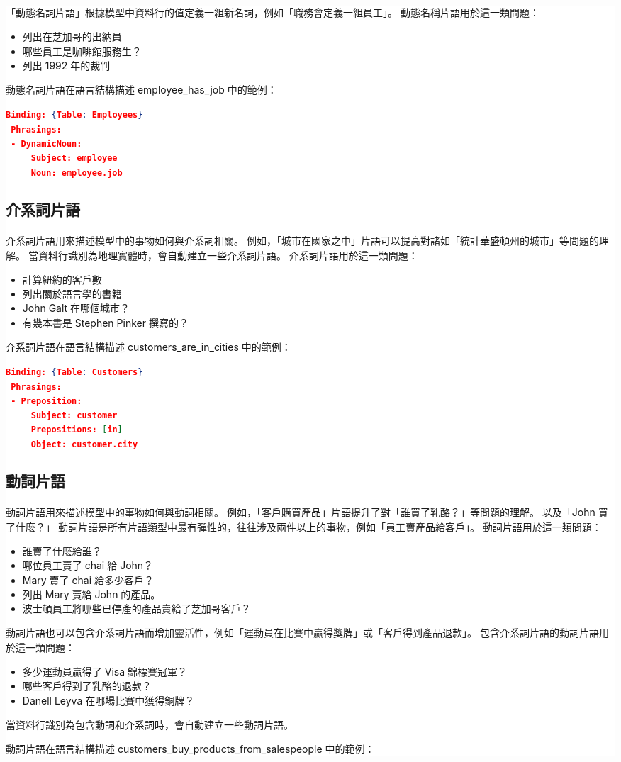 「動態名詞片語」根據模型中資料行的值定義一組新名詞，例如「職務會定義一組員工」。 動態名稱片語用於這一類問題：

- 列出在芝加哥的出納員
- 哪些員工是咖啡館服務生？
- 列出 1992 年的裁判

動態名詞片語在語言結構描述 employee_has_job 中的範例：

 ```json
Binding: {Table: Employees}
  Phrasings:
  - DynamicNoun:
      Subject: employee
      Noun: employee.job
```

## <a name="preposition-phrasings"></a>介系詞片語
介系詞片語用來描述模型中的事物如何與介系詞相關。 例如，「城市在國家之中」片語可以提高對諸如「統計華盛頓州的城市」等問題的理解。 當資料行識別為地理實體時，會自動建立一些介系詞片語。 介系詞片語用於這一類問題：

- 計算紐約的客戶數
- 列出關於語言學的書籍
- John Galt 在哪個城市？
- 有幾本書是 Stephen Pinker 撰寫的？
 
介系詞片語在語言結構描述 customers_are_in_cities 中的範例：

 ```json
Binding: {Table: Customers}
  Phrasings:
  - Preposition:
      Subject: customer
      Prepositions: [in]
      Object: customer.city
```

 
## <a name="verb-phrasings"></a>動詞片語
動詞片語用來描述模型中的事物如何與動詞相關。 例如，「客戶購買產品」片語提升了對「誰買了乳酪？」等問題的理解。 以及「John 買了什麼？」 動詞片語是所有片語類型中最有彈性的，往往涉及兩件以上的事物，例如「員工賣產品給客戶」。 動詞片語用於這一類問題：

- 誰賣了什麼給誰？
- 哪位員工賣了 chai 給 John？
- Mary 賣了 chai 給多少客戶？
- 列出 Mary 賣給 John 的產品。
- 波士頓員工將哪些已停產的產品賣給了芝加哥客戶？

動詞片語也可以包含介系詞片語而增加靈活性，例如「運動員在比賽中贏得獎牌」或「客戶得到產品退款」。 包含介系詞片語的動詞片語用於這一類問題：

- 多少運動員贏得了 Visa 錦標賽冠軍？
- 哪些客戶得到了乳酪的退款？
- Danell Leyva 在哪場比賽中獲得銅牌？

當資料行識別為包含動詞和介系詞時，會自動建立一些動詞片語。

動詞片語在語言結構描述 customers_buy_products_from_salespeople 中的範例：
